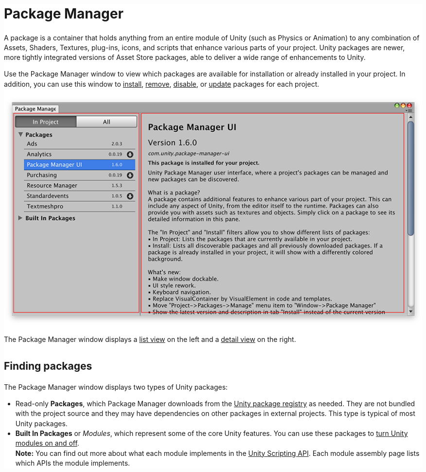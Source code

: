 # Package Manager
A package is a container that holds anything from an entire module of Unity (such as Physics or Animation) to any combination of Assets, Shaders, Textures, plug-ins, icons, and scripts that enhance various parts of your project. Unity packages are newer, more tightly integrated versions of Asset Store packages, able to deliver a wide range of enhancements to Unity. 

Use the Package Manager window to view which packages are available for installation or already installed in your project. In addition, you can use this window to [install](#PackManInstall), [remove](#PackManRemove), [disable](#PackManDisable), or [update](#PackManUpdate) packages for each project.

![Package Manger window](Images/PackageManagerUI-Main.png)

The Package Manager window displays a [list view](#PackManLists) on the left and a [detail view](#PackManDetails) on the right.

<a name="PackManLists"></a>
## Finding packages
The Package Manager window displays two types of Unity packages:
 - Read-only **Packages**, which Package Manager downloads from the [Unity package registry](#PackManRegistry) as needed. They are not bundled with the project source and they may have dependencies on other packages in external projects. This type is typical of most Unity packages.
 - **Built In Packages** or *Modules*, which represent some of the core Unity features. You can use these packages to [turn Unity modules on and off](#PackManDisable).<br>
 **Note:** You can find out more about what each module implements in the [Unity Scripting API](https://docs.unity3d.com/ScriptReference/). Each module assembly page lists which APIs the module implements.
